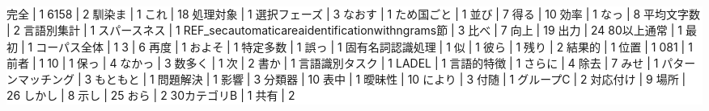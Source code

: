 完全 | 1
6158 | 2
馴染ま | 1
これ | 18
処理対象 | 1
選択フェーズ | 3
なおす | 1
ため国ごと | 1
並び | 7
得る | 10
効率 | 1
なっ | 8
平均文字数 | 2
言語別集計 | 1
スパースネス | 1
REF_secautomaticareaidentificationwithngrams節 | 3
比べ | 7
向上 | 19
出力 | 24
80以上通常 | 1
最初 | 1
コーパス全体 | 1
3 | 6
再度 | 1
およそ | 1
特定多数 | 1
誤っ | 1
固有名詞認識処理 | 1
似 | 1
彼ら | 1
残り | 2
結果的 | 1
位置 | 1
081 | 1
前者 | 1
10 | 1
保っ | 4
なかっ | 3
数多く | 1
次 | 2
書か | 1
言語識別タスク | 1
LADEL | 1
言語的特徴 | 1
さらに | 4
除去 | 7
みせ | 1
パターンマッチング | 3
もともと | 1
問題解決 | 1
影響 | 3
分類器 | 10
表中 | 1
曖昧性 | 10
により | 3
付随 | 1
グループC | 2
対応付け | 9
場所 | 26
しかし | 8
示し | 25
おら | 2
30カテゴリB | 1
共有 | 2